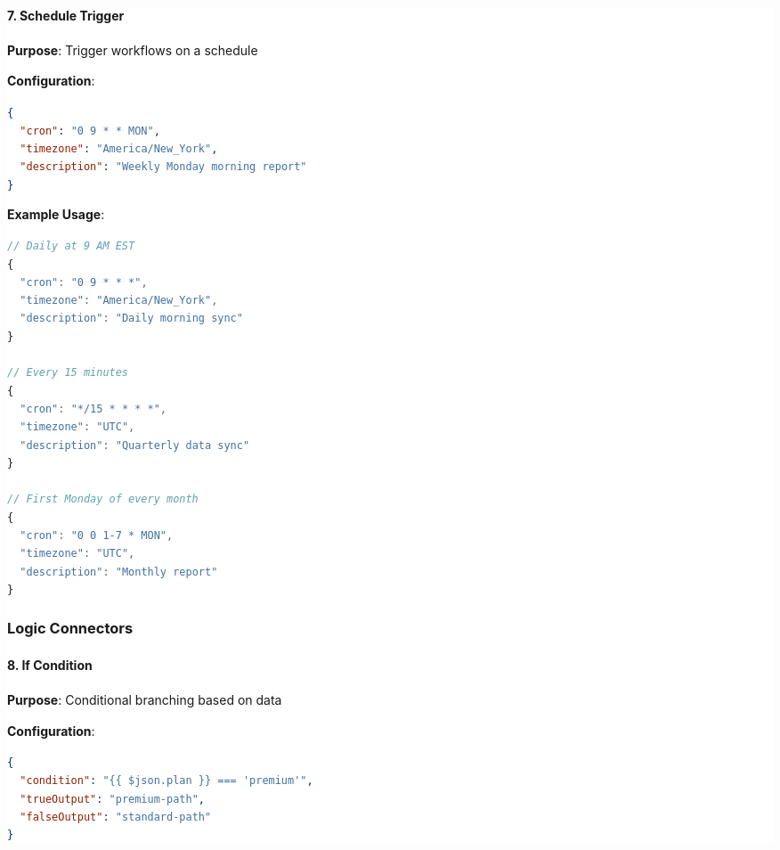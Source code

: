 ```javascript
```

#### 7. Schedule Trigger

**Purpose**: Trigger workflows on a schedule

**Configuration**:
```json
{
  "cron": "0 9 * * MON",
  "timezone": "America/New_York",
  "description": "Weekly Monday morning report"
}
```

**Example Usage**:
```javascript
// Daily at 9 AM EST
{
  "cron": "0 9 * * *",
  "timezone": "America/New_York",
  "description": "Daily morning sync"
}

// Every 15 minutes
{
  "cron": "*/15 * * * *",
  "timezone": "UTC",
  "description": "Quarterly data sync"
}

// First Monday of every month
{
  "cron": "0 0 1-7 * MON",
  "timezone": "UTC",
  "description": "Monthly report"
}
```

### Logic Connectors

#### 8. If Condition

**Purpose**: Conditional branching based on data

**Configuration**:
```json
{
  "condition": "{{ $json.plan }} === 'premium'",
  "trueOutput": "premium-path",
  "falseOutput": "standard-path"
}
```
